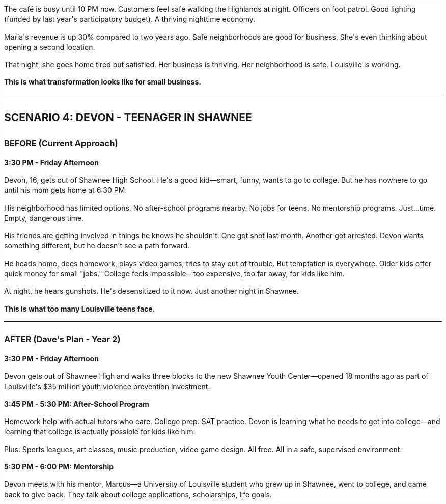 The café is busy until 10 PM now. Customers feel safe walking the Highlands at night. Officers on foot patrol. Good lighting (funded by last year's participatory budget). A thriving nighttime economy.

Maria's revenue is up 30% compared to two years ago. Safe neighborhoods are good for business. She's even thinking about opening a second location.

That night, she goes home tired but satisfied. Her business is thriving. Her neighborhood is safe. Louisville is working.

**This is what transformation looks like for small business.**

---

## SCENARIO 4: DEVON - TEENAGER IN SHAWNEE

### BEFORE (Current Approach)

**3:30 PM - Friday Afternoon**

Devon, 16, gets out of Shawnee High School. He's a good kid—smart, funny, wants to go to college. But he has nowhere to go until his mom gets home at 6:30 PM.

His neighborhood has limited options. No after-school programs nearby. No jobs for teens. No mentorship programs. Just...time. Empty, dangerous time.

His friends are getting involved in things he knows he shouldn't. One got shot last month. Another got arrested. Devon wants something different, but he doesn't see a path forward.

He heads home, does homework, plays video games, tries to stay out of trouble. But temptation is everywhere. Older kids offer quick money for small "jobs." College feels impossible—too expensive, too far away, for kids like him.

At night, he hears gunshots. He's desensitized to it now. Just another night in Shawnee.

**This is what too many Louisville teens face.**

---

### AFTER (Dave's Plan - Year 2)

**3:30 PM - Friday Afternoon**

Devon gets out of Shawnee High and walks three blocks to the new Shawnee Youth Center—opened 18 months ago as part of Louisville's $35 million youth violence prevention investment.

**3:45 PM - 5:30 PM: After-School Program**

Homework help with actual tutors who care. College prep. SAT practice. Devon is learning what he needs to get into college—and learning that college is actually possible for kids like him.

Plus: Sports leagues, art classes, music production, video game design. All free. All in a safe, supervised environment.

**5:30 PM - 6:00 PM: Mentorship**

Devon meets with his mentor, Marcus—a University of Louisville student who grew up in Shawnee, went to college, and came back to give back. They talk about college applications, scholarships, life goals.
